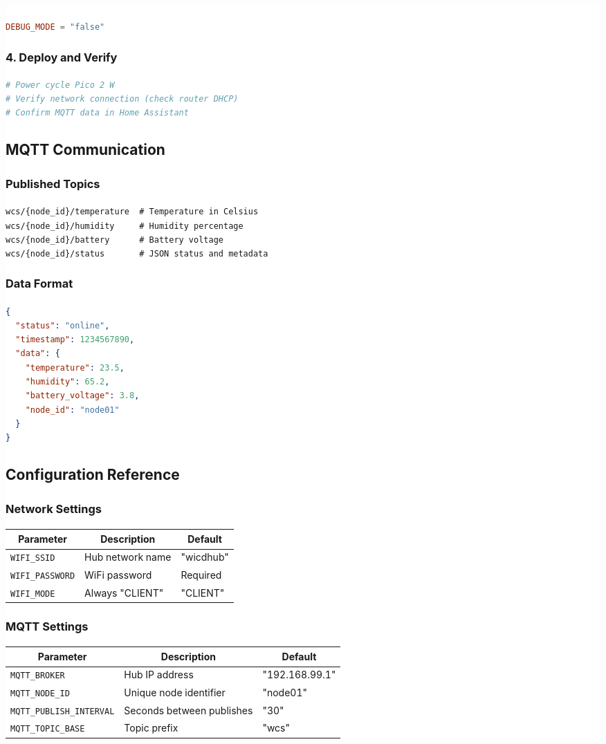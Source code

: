 ```toml

DEBUG_MODE = "false"
```

### **4. Deploy and Verify**
```bash
# Power cycle Pico 2 W
# Verify network connection (check router DHCP)
# Confirm MQTT data in Home Assistant
```

## **MQTT Communication**

### **Published Topics**
```
wcs/{node_id}/temperature  # Temperature in Celsius
wcs/{node_id}/humidity     # Humidity percentage
wcs/{node_id}/battery      # Battery voltage
wcs/{node_id}/status       # JSON status and metadata
```

### **Data Format**
```json
{
  "status": "online",
  "timestamp": 1234567890,
  "data": {
    "temperature": 23.5,
    "humidity": 65.2,
    "battery_voltage": 3.8,
    "node_id": "node01"
  }
}
```

## **Configuration Reference**

### **Network Settings**
| Parameter | Description | Default |
|-----------|-------------|---------|
| `WIFI_SSID` | Hub network name | "wicdhub" |
| `WIFI_PASSWORD` | WiFi password | Required |
| `WIFI_MODE` | Always "CLIENT" | "CLIENT" |

### **MQTT Settings**
| Parameter | Description | Default |
|-----------|-------------|---------|
| `MQTT_BROKER` | Hub IP address | "192.168.99.1" |
| `MQTT_NODE_ID` | Unique node identifier | "node01" |
| `MQTT_PUBLISH_INTERVAL` | Seconds between publishes | "30" |
| `MQTT_TOPIC_BASE` | Topic prefix | "wcs" |

